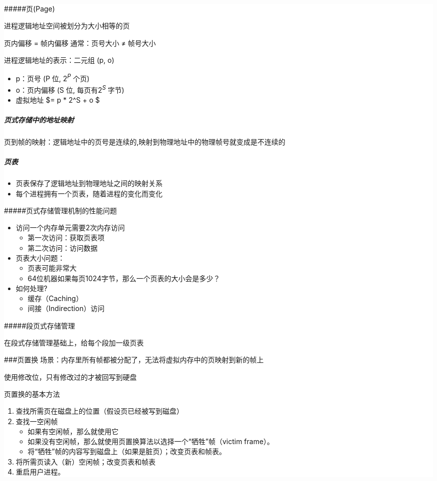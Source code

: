 


#####页(Page)

进程逻辑地址空间被划分为大小相等的页

页内偏移 = 帧内偏移
通常：页号大小 ≠ 帧号大小

进程逻辑地址的表示：二元组 (p, o)
+ p：页号 (P 位, $2^P$ 个页)
+ o：页内偏移 (S 位, 每页有$2^S$ 字节)
+ 虚拟地址 $= p * 2^S + o $


##### 页式存储中的地址映射
页到帧的映射：逻辑地址中的页号是连续的,映射到物理地址中的物理帧号就变成是不连续的



##### 页表
+ 页表保存了逻辑地址到物理地址之间的映射关系
+ 每个进程拥有一个页表，随着进程的变化而变化



#####页式存储管理机制的性能问题

+ 访问一个内存单元需要2次内存访问
	+ 第一次访问：获取页表项
	+ 第二次访问：访问数据
+ 页表大小问题：
	+ 页表可能非常大
	+ 64位机器如果每页1024字节，那么一个页表的大小会是多少？
+ 如何处理?
	+ 缓存（Caching）
	+ 间接（Indirection）访问




#####段页式存储管理

在段式存储管理基础上，给每个段加一级页表




###页置换
场景：内存里所有帧都被分配了，无法将虚拟内存中的页映射到新的帧上


使用修改位，只有修改过的才被回写到硬盘





页置换的基本方法
1. 查找所需页在磁盘上的位置（假设页已经被写到磁盘）
2. 查找一空闲帧
	+ 如果有空闲帧，那么就使用它
	+ 如果没有空闲帧，那么就使用页置换算法以选择一个“牺牲”帧（victim frame）。
	+ 将“牺牲”帧的内容写到磁盘上（如果是脏页）；改变页表和帧表。
3. 将所需页读入（新）空闲帧；改变页表和帧表
4. 重启用户进程。
